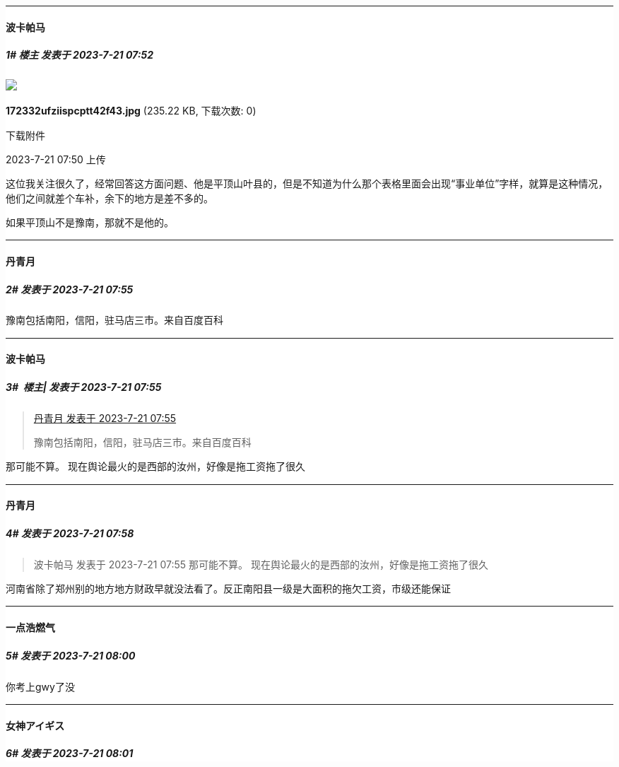 
*****

####  波卡帕马  
##### 1#       楼主       发表于 2023-7-21 07:52

<img src="https://img.saraba1st.com/forum/202307/21/075055m9y3bz33w9wfp97w.jpg" referrerpolicy="no-referrer">

<strong>172332ufziispcptt42f43.jpg</strong> (235.22 KB, 下载次数: 0)

下载附件

2023-7-21 07:50 上传

 这位我关注很久了，经常回答这方面问题、他是平顶山叶县的，但是不知道为什么那个表格里面会出现“事业单位”字样，就算是这种情况，他们之间就差个车补，余下的地方是差不多的。

如果平顶山不是豫南，那就不是他的。

*****

####  丹青月  
##### 2#       发表于 2023-7-21 07:55

豫南包括南阳，信阳，驻马店三市。来自百度百科

*****

####  波卡帕马  
##### 3#         楼主| 发表于 2023-7-21 07:55

<blockquote><a href="httphttps://bbs.saraba1st.com/2b/forum.php?mod=redirect&amp;goto=findpost&amp;pid=61735404&amp;ptid=2145277" target="_blank">丹青月 发表于 2023-7-21 07:55</a>

豫南包括南阳，信阳，驻马店三市。来自百度百科</blockquote>
那可能不算。 现在舆论最火的是西部的汝州，好像是拖工资拖了很久

*****

####  丹青月  
##### 4#       发表于 2023-7-21 07:58

<blockquote>波卡帕马 发表于 2023-7-21 07:55
那可能不算。 现在舆论最火的是西部的汝州，好像是拖工资拖了很久</blockquote>
河南省除了郑州别的地方地方财政早就没法看了。反正南阳县一级是大面积的拖欠工资，市级还能保证

*****

####  一点浩燃气  
##### 5#       发表于 2023-7-21 08:00

你考上gwy了没

*****

####  女神アイギス  
##### 6#       发表于 2023-7-21 08:01
